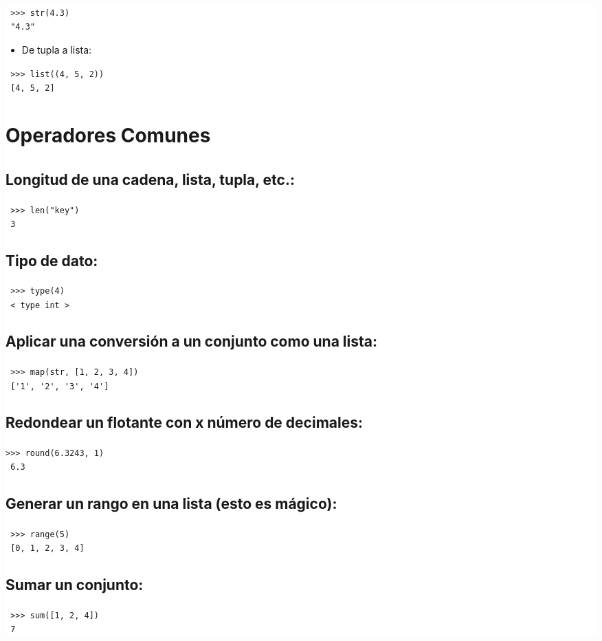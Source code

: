 ``` [python]
 >>> str(4.3) 
 "4.3"
``` 

* De tupla a lista:

``` [python]
 >>> list((4, 5, 2)) 
 [4, 5, 2]
```

# Operadores Comunes

## Longitud de una cadena, lista, tupla, etc.:

``` [python]
 >>> len("key") 
 3
```

## Tipo de dato:

``` [python]
 >>> type(4) 
 < type int >
```
 
## Aplicar una conversión a un conjunto como una lista:

``` [python]
 >>> map(str, [1, 2, 3, 4])
 ['1', '2', '3', '4']
```
 
## Redondear un flotante con x número de decimales:

``` [python]
>>> round(6.3243, 1)
 6.3
```
 
## Generar un rango en una lista (esto es mágico):

``` [python]
 >>> range(5) 
 [0, 1, 2, 3, 4]
```
 
## Sumar un conjunto:

``` [python]
 >>> sum([1, 2, 4]) 
 7
```
